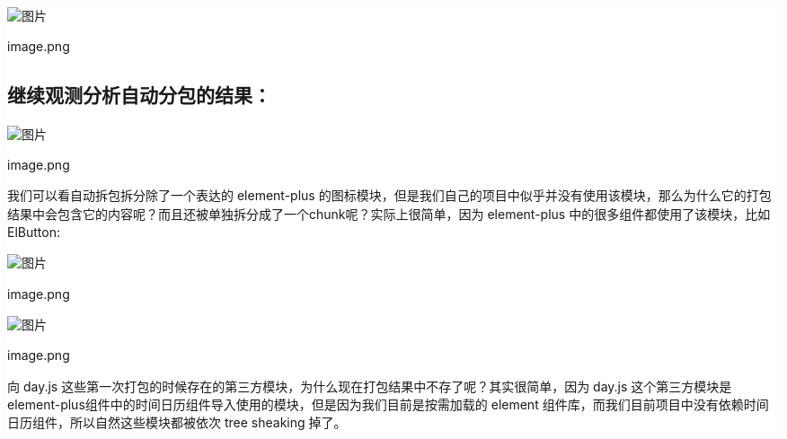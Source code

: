 ![图片](https://qn.huat.xyz/mac/202409161110622.jpg)

image.png

## 继续观测分析自动分包的结果：

![图片](https://qn.huat.xyz/mac/202409161110924.jpg)

image.png

我们可以看自动拆包拆分除了一个表达的 element-plus 的图标模块，但是我们自己的项目中似乎并没有使用该模块，那么为什么它的打包结果中会包含它的内容呢？而且还被单独拆分成了一个chunk呢？实际上很简单，因为 element-plus 中的很多组件都使用了该模块，比如 ElButton:

![图片](https://qn.huat.xyz/mac/202409161110818.jpg)

image.png

![图片](https://qn.huat.xyz/mac/202409161110416.jpg)

image.png

向 day.js 这些第一次打包的时候存在的第三方模块，为什么现在打包结果中不存了呢？其实很简单，因为 day.js 这个第三方模块是 element-plus组件中的时间日历组件导入使用的模块，但是因为我们目前是按需加载的 element 组件库，而我们目前项目中没有依赖时间日历组件，所以自然这些模块都被依次 tree sheaking 掉了。


